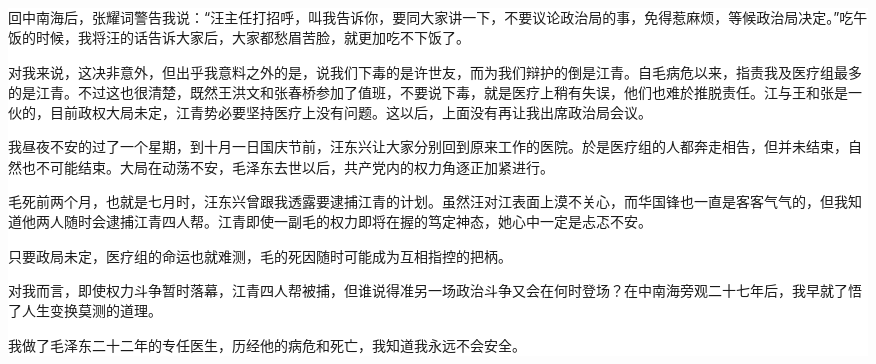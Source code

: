 回中南海后，张耀词警告我说：“汪主任打招呼，叫我告诉你，要同大家讲一下，不要议论政治局的事，免得惹麻烦，等候政治局决定。”吃午饭的时候，我将汪的话告诉大家后，大家都愁眉苦脸，就更加吃不下饭了。

对我来说，这决非意外，但出乎我意料之外的是，说我们下毒的是许世友，而为我们辩护的倒是江青。自毛病危以来，指责我及医疗组最多的是江青。不过这也很清楚，既然王洪文和张春桥参加了值班，不要说下毒，就是医疗上稍有失误，他们也难於推脱责任。江与王和张是一伙的，目前政权大局未定，江青势必要坚持医疗上没有问题。这以后，上面没有再让我出席政治局会议。

我昼夜不安的过了一个星期，到十月一日国庆节前，汪东兴让大家分别回到原来工作的医院。於是医疗组的人都奔走相告，但并未结束，自然也不可能结束。大局在动荡不安，毛泽东去世以后，共产党内的权力角逐正加紧进行。

毛死前两个月，也就是七月时，汪东兴曾跟我透露要逮捕江青的计划。虽然汪对江表面上漠不关心，而华国锋也一直是客客气气的，但我知道他两人随时会逮捕江青四人帮。江青即使一副毛的权力即将在握的笃定神态，她心中一定是忐忑不安。

只要政局未定，医疗组的命运也就难测，毛的死因随时可能成为互相指控的把柄。

对我而言，即使权力斗争暂时落幕，江青四人帮被捕，但谁说得准另一场政治斗争又会在何时登场？在中南海旁观二十七年后，我早就了悟了人生变换莫测的道理。

我做了毛泽东二十二年的专任医生，历经他的病危和死亡，我知道我永远不会安全。

